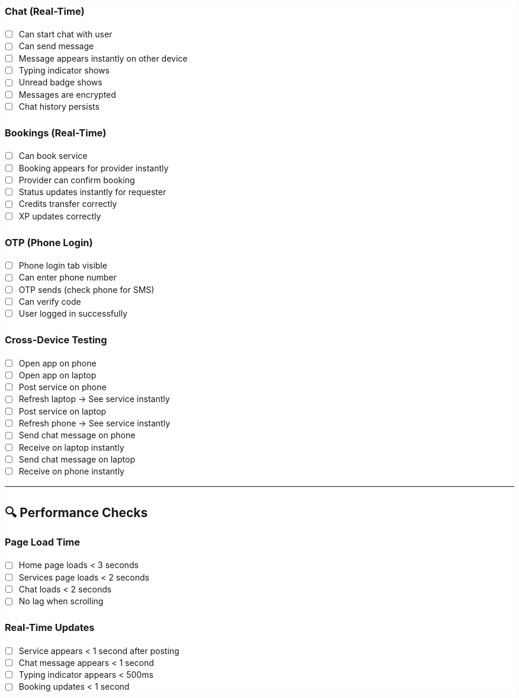 ### Chat (Real-Time)
- [ ] Can start chat with user
- [ ] Can send message
- [ ] Message appears instantly on other device
- [ ] Typing indicator shows
- [ ] Unread badge shows
- [ ] Messages are encrypted
- [ ] Chat history persists

### Bookings (Real-Time)
- [ ] Can book service
- [ ] Booking appears for provider instantly
- [ ] Provider can confirm booking
- [ ] Status updates instantly for requester
- [ ] Credits transfer correctly
- [ ] XP updates correctly

### OTP (Phone Login)
- [ ] Phone login tab visible
- [ ] Can enter phone number
- [ ] OTP sends (check phone for SMS)
- [ ] Can verify code
- [ ] User logged in successfully

### Cross-Device Testing
- [ ] Open app on phone
- [ ] Open app on laptop
- [ ] Post service on phone
- [ ] Refresh laptop → See service instantly
- [ ] Post service on laptop
- [ ] Refresh phone → See service instantly
- [ ] Send chat message on phone
- [ ] Receive on laptop instantly
- [ ] Send chat message on laptop
- [ ] Receive on phone instantly

---

## 🔍 Performance Checks

### Page Load Time
- [ ] Home page loads < 3 seconds
- [ ] Services page loads < 2 seconds
- [ ] Chat loads < 2 seconds
- [ ] No lag when scrolling

### Real-Time Updates
- [ ] Service appears < 1 second after posting
- [ ] Chat message appears < 1 second
- [ ] Typing indicator appears < 500ms
- [ ] Booking updates < 1 second
